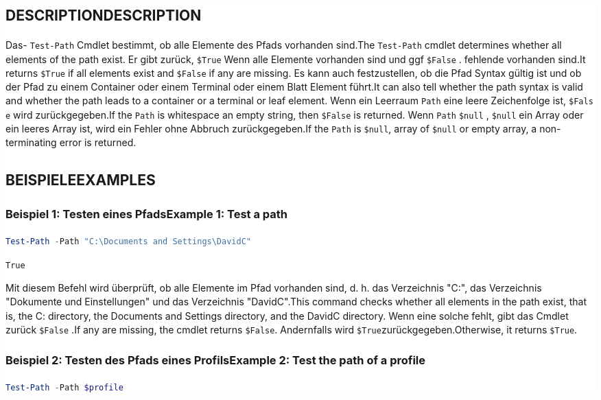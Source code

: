 ## <span data-ttu-id="488d0-109">DESCRIPTION</span><span class="sxs-lookup"><span data-stu-id="488d0-109">DESCRIPTION</span></span>

<span data-ttu-id="488d0-110">Das- `Test-Path` Cmdlet bestimmt, ob alle Elemente des Pfads vorhanden sind.</span><span class="sxs-lookup"><span data-stu-id="488d0-110">The `Test-Path` cmdlet determines whether all elements of the path exist.</span></span> <span data-ttu-id="488d0-111">Er gibt zurück, `$True` Wenn alle Elemente vorhanden sind und ggf `$False` . fehlende vorhanden sind.</span><span class="sxs-lookup"><span data-stu-id="488d0-111">It returns `$True` if all elements exist and `$False` if any are missing.</span></span> <span data-ttu-id="488d0-112">Es kann auch festzustellen, ob die Pfad Syntax gültig ist und ob der Pfad zu einem Container oder einem Terminal oder einem Blatt Element führt.</span><span class="sxs-lookup"><span data-stu-id="488d0-112">It can also tell whether the path syntax is valid and whether the path leads to a container or a terminal or leaf element.</span></span> <span data-ttu-id="488d0-113">Wenn ein Leerraum `Path` eine leere Zeichenfolge ist, `$False` wird zurückgegeben.</span><span class="sxs-lookup"><span data-stu-id="488d0-113">If the `Path` is whitespace an empty string, then `$False` is returned.</span></span> <span data-ttu-id="488d0-114">Wenn `Path` `$null` , `$null` ein Array oder ein leeres Array ist, wird ein Fehler ohne Abbruch zurückgegeben.</span><span class="sxs-lookup"><span data-stu-id="488d0-114">If the `Path` is `$null`, array of `$null` or empty array, a non-terminating error is returned.</span></span>

## <span data-ttu-id="488d0-115">BEISPIELE</span><span class="sxs-lookup"><span data-stu-id="488d0-115">EXAMPLES</span></span>

### <span data-ttu-id="488d0-116">Beispiel 1: Testen eines Pfads</span><span class="sxs-lookup"><span data-stu-id="488d0-116">Example 1: Test a path</span></span>

```powershell
Test-Path -Path "C:\Documents and Settings\DavidC"
```

```Output
True
```

<span data-ttu-id="488d0-117">Mit diesem Befehl wird überprüft, ob alle Elemente im Pfad vorhanden sind, d. h. das Verzeichnis "C:", das Verzeichnis "Dokumente und Einstellungen" und das Verzeichnis "DavidC".</span><span class="sxs-lookup"><span data-stu-id="488d0-117">This command checks whether all elements in the path exist, that is, the C: directory, the Documents and Settings directory, and the DavidC directory.</span></span> <span data-ttu-id="488d0-118">Wenn eine solche fehlt, gibt das Cmdlet zurück `$False` .</span><span class="sxs-lookup"><span data-stu-id="488d0-118">If any are missing, the cmdlet returns `$False`.</span></span>
<span data-ttu-id="488d0-119">Andernfalls wird `$True`zurückgegeben.</span><span class="sxs-lookup"><span data-stu-id="488d0-119">Otherwise, it returns `$True`.</span></span>

### <span data-ttu-id="488d0-120">Beispiel 2: Testen des Pfads eines Profils</span><span class="sxs-lookup"><span data-stu-id="488d0-120">Example 2: Test the path of a profile</span></span>

```powershell
Test-Path -Path $profile
```
